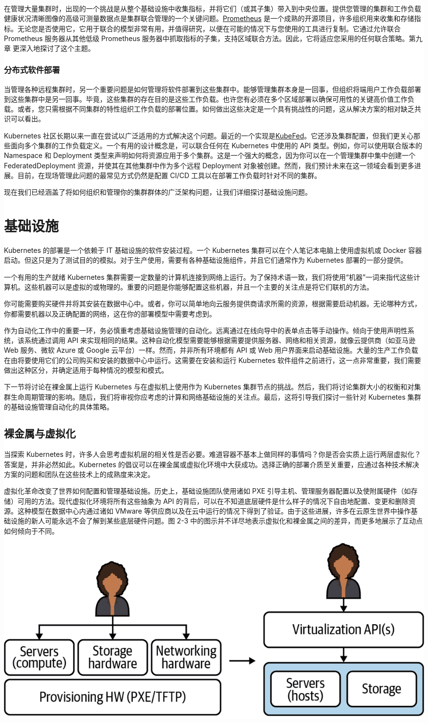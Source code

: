 在管理大量集群时，出现的一个挑战是从整个基础设施中收集指标，并将它们（或其子集）带入到中央位置。提供您管理的集群和工作负载健康状况清晰图像的高级可测量数据点是集群联合管理的一个关键问题。[Prometheus](https://prometheus.io) 是一个成熟的开源项目，许多组织用来收集和存储指标。无论您是否使用它，它用于联合的模型非常有用，并值得研究，以便在可能的情况下与您使用的工具进行复制。它通过允许联合 Prometheus 服务器从其他低级 Prometheus 服务器中抓取指标的子集，支持区域联合方法。因此，它将适应您采用的任何联合策略。第九章 更深入地探讨了这个主题。

### 分布式软件部署

当管理各种远程集群时，另一个重要问题是如何管理将软件部署到这些集群中。能够管理集群本身是一回事，但组织将端用户工作负载部署到这些集群中是另一回事。毕竟，这些集群的存在目的是这些工作负载。也许您有必须在多个区域部署以确保可用性的关键高价值工作负载。或者，您只需根据不同集群的特性组织工作负载的部署位置。如何做出这些决定是一个具有挑战性的问题，这从解决方案的相对缺乏共识可以看出。

Kubernetes 社区长期以来一直在尝试以广泛适用的方式解决这个问题。最近的一个实现是[KubeFed](https://github.com/kubernetes-sigs/kubefed)。它还涉及集群配置，但我们更关心那些面向多个集群的工作负载定义。一个有用的设计概念是，可以联合任何在 Kubernetes 中使用的 API 类型。例如，你可以使用联合版本的 Namespace 和 Deployment 类型来声明如何将资源应用于多个集群。这是一个强大的概念，因为你可以在一个管理集群中集中创建一个 FederatedDeployment 资源，并使其在其他集群中作为多个远程 Deployment 对象被创建。然而，我们预计未来在这一领域会看到更多进展。目前，在现场管理此问题的最常见方式仍然是配置 CI/CD 工具以在部署工作负载时针对不同的集群。

现在我们已经涵盖了将如何组织和管理你的集群群体的广泛架构问题，让我们详细探讨基础设施问题。

# 基础设施

Kubernetes 的部署是一个依赖于 IT 基础设施的软件安装过程。一个 Kubernetes 集群可以在个人笔记本电脑上使用虚拟机或 Docker 容器启动。但这只是为了测试目的的模拟。对于生产使用，需要有各种基础设施组件，并且它们通常作为 Kubernetes 部署的一部分提供。

一个有用的生产就绪 Kubernetes 集群需要一定数量的计算机连接到网络上运行。为了保持术语一致，我们将使用“机器”一词来指代这些计算机。这些机器可以是虚拟的或物理的。重要的问题是你能够配置这些机器，并且一个主要的关注点是将它们联机的方法。

你可能需要购买硬件并将其安装在数据中心中。或者，你可以简单地向云服务提供商请求所需的资源，根据需要启动机器。无论哪种方式，你都需要机器以及正确配置的网络，这在你的部署模型中需要考虑到。

作为自动化工作中的重要一环，务必慎重考虑基础设施管理的自动化。远离通过在线向导中的表单点击等手动操作。倾向于使用声明性系统，该系统通过调用 API 来实现相同的结果。这种自动化模型需要能够根据需要提供服务器、网络和相关资源，就像云提供商（如亚马逊 Web 服务、微软 Azure 或 Google 云平台）一样。然而，并非所有环境都有 API 或 Web 用户界面来启动基础设施。大量的生产工作负载在由将要使用它们的公司购买和安装的数据中心中运行。这需要在安装和运行 Kubernetes 软件组件之前进行，这一点非常重要，我们需要做出这种区分，并确定适用于每种情况的模型和模式。

下一节将讨论在裸金属上运行 Kubernetes 与在虚拟机上使用作为 Kubernetes 集群节点的挑战。然后，我们将讨论集群大小的权衡和对集群生命周期管理的影响。随后，我们将审视你应考虑的计算和网络基础设施的关注点。最后，这将引导我们探讨一些针对 Kubernetes 集群的基础设施管理自动化的具体策略。

## 裸金属与虚拟化

当探索 Kubernetes 时，许多人会思考虚拟机层的相关性是否必要。难道容器不基本上做同样的事情吗？你是否会实质上运行两层虚拟化？答案是，并非必然如此。Kubernetes 的倡议可以在裸金属或虚拟化环境中大获成功。选择正确的部署介质至关重要，应通过各种技术解决方案的问题和团队在这些技术上的成熟度来决定。

虚拟化革命改变了世界如何配置和管理基础设施。历史上，基础设施团队使用诸如 PXE 引导主机、管理服务器配置以及使附属硬件（如存储）可用的方法。现代虚拟化环境将所有这些抽象为 API 的背后，可以在不知道底层硬件是什么样子的情况下自由地配置、变更和删除资源。这种模型在数据中心内通过诸如 VMware 等供应商以及在云中运行的情况下得到了验证。由于这些进展，许多在云原生世界中操作基础设施的新人可能永远不会了解到某些底层硬件问题。图 2-3 中的图示并不详尽地表示虚拟化和裸金属之间的差异，而更多地展示了互动点如何倾向于不同。

![prku 0203](img/prku_0203.png)
